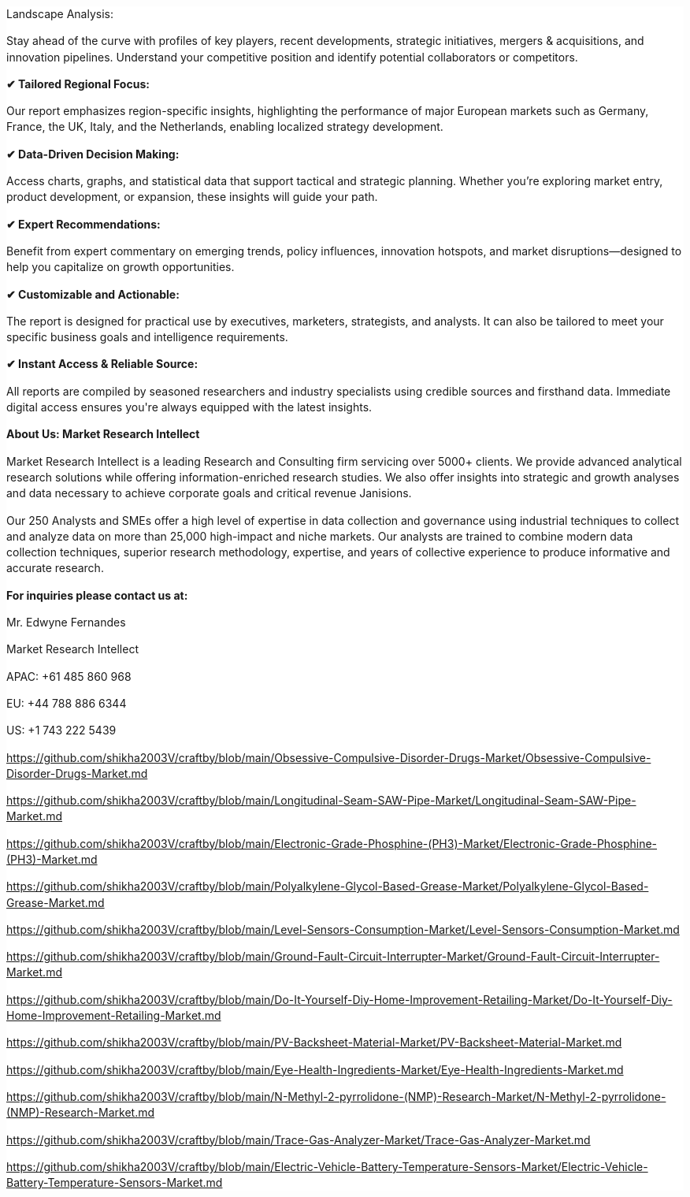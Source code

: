 Landscape Analysis:</strong></p><p>Stay ahead of the curve with profiles of key players, recent developments, strategic initiatives, mergers &amp; acquisitions, and innovation pipelines. Understand your competitive position and identify potential collaborators or competitors.</p><p><strong>✔ Tailored Regional Focus:</strong></p><p>Our report emphasizes region-specific insights, highlighting the performance of major European markets such as Germany, France, the UK, Italy, and the Netherlands, enabling localized strategy development.</p><p><strong>✔ Data-Driven Decision Making:</strong></p><p>Access charts, graphs, and statistical data that support tactical and strategic planning. Whether you&rsquo;re exploring market entry, product development, or expansion, these insights will guide your path.</p><p><strong>✔ Expert Recommendations:</strong></p><p>Benefit from expert commentary on emerging trends, policy influences, innovation hotspots, and market disruptions&mdash;designed to help you capitalize on growth opportunities.</p><p><strong>✔ Customizable and Actionable:</strong></p><p>The report is designed for practical use by executives, marketers, strategists, and analysts. It can also be tailored to meet your specific business goals and intelligence requirements.</p><p><strong>✔ Instant Access &amp; Reliable Source:</strong></p><p>All reports are compiled by seasoned researchers and industry specialists using credible sources and firsthand data. Immediate digital access ensures you're always equipped with the latest insights.</p><p><strong><span class="font-[700]">About Us: Market Research Intellect</span></strong></p><p><span class="">Market Research Intellect is a leading Research and Consulting firm servicing over 5000+ clients. We provide advanced analytical research solutions while offering information-enriched research studies.&nbsp;</span>We also offer insights into strategic and growth analyses and data necessary to achieve corporate goals and critical revenue Janisions.</p><p><span class="">Our 250 Analysts and SMEs offer a high level of expertise in data collection and governance using industrial techniques to collect and analyze data on more than 25,000 high-impact and niche markets. Our analysts are trained to combine modern data collection techniques, superior research methodology, expertise, and years of collective experience to produce informative and accurate research.</span></p><p><strong>For inquiries please contact us at:</strong></p><p>Mr. Edwyne Fernandes</p><p>Market Research Intellect</p><p>APAC: +61 485 860 968</p><p>EU: +44 788 886 6344</p><p>US: +1 743 222
5439</p><p><a href="https://github.com/shikha2003V/craftby/blob/main/Obsessive-Compulsive-Disorder-Drugs-Market/Obsessive-Compulsive-Disorder-Drugs-Market.md">https://github.com/shikha2003V/craftby/blob/main/Obsessive-Compulsive-Disorder-Drugs-Market/Obsessive-Compulsive-Disorder-Drugs-Market.md</a></p><p><a href="https://github.com/shikha2003V/craftby/blob/main/Longitudinal-Seam-SAW-Pipe-Market/Longitudinal-Seam-SAW-Pipe-Market.md">https://github.com/shikha2003V/craftby/blob/main/Longitudinal-Seam-SAW-Pipe-Market/Longitudinal-Seam-SAW-Pipe-Market.md</a></p><p><a href="https://github.com/shikha2003V/craftby/blob/main/Electronic-Grade-Phosphine-(PH3)-Market/Electronic-Grade-Phosphine-(PH3)-Market.md">https://github.com/shikha2003V/craftby/blob/main/Electronic-Grade-Phosphine-(PH3)-Market/Electronic-Grade-Phosphine-(PH3)-Market.md</a></p><p><a href="https://github.com/shikha2003V/craftby/blob/main/Polyalkylene-Glycol-Based-Grease-Market/Polyalkylene-Glycol-Based-Grease-Market.md">https://github.com/shikha2003V/craftby/blob/main/Polyalkylene-Glycol-Based-Grease-Market/Polyalkylene-Glycol-Based-Grease-Market.md</a></p><p><a href="https://github.com/shikha2003V/craftby/blob/main/Level-Sensors-Consumption-Market/Level-Sensors-Consumption-Market.md">https://github.com/shikha2003V/craftby/blob/main/Level-Sensors-Consumption-Market/Level-Sensors-Consumption-Market.md</a></p><p><a href="https://github.com/shikha2003V/craftby/blob/main/Ground-Fault-Circuit-Interrupter-Market/Ground-Fault-Circuit-Interrupter-Market.md">https://github.com/shikha2003V/craftby/blob/main/Ground-Fault-Circuit-Interrupter-Market/Ground-Fault-Circuit-Interrupter-Market.md</a></p><p><a href="https://github.com/shikha2003V/craftby/blob/main/Do-It-Yourself-Diy-Home-Improvement-Retailing-Market/Do-It-Yourself-Diy-Home-Improvement-Retailing-Market.md">https://github.com/shikha2003V/craftby/blob/main/Do-It-Yourself-Diy-Home-Improvement-Retailing-Market/Do-It-Yourself-Diy-Home-Improvement-Retailing-Market.md</a></p><p><a href="https://github.com/shikha2003V/craftby/blob/main/PV-Backsheet-Material-Market/PV-Backsheet-Material-Market.md">https://github.com/shikha2003V/craftby/blob/main/PV-Backsheet-Material-Market/PV-Backsheet-Material-Market.md</a></p><p><a href="https://github.com/shikha2003V/craftby/blob/main/Eye-Health-Ingredients-Market/Eye-Health-Ingredients-Market.md">https://github.com/shikha2003V/craftby/blob/main/Eye-Health-Ingredients-Market/Eye-Health-Ingredients-Market.md</a></p><p><a href="https://github.com/shikha2003V/craftby/blob/main/N-Methyl-2-pyrrolidone-(NMP)-Research-Market/N-Methyl-2-pyrrolidone-(NMP)-Research-Market.md">https://github.com/shikha2003V/craftby/blob/main/N-Methyl-2-pyrrolidone-(NMP)-Research-Market/N-Methyl-2-pyrrolidone-(NMP)-Research-Market.md</a></p><p><a href="https://github.com/shikha2003V/craftby/blob/main/Trace-Gas-Analyzer-Market/Trace-Gas-Analyzer-Market.md">https://github.com/shikha2003V/craftby/blob/main/Trace-Gas-Analyzer-Market/Trace-Gas-Analyzer-Market.md</a></p><p><a href="https://github.com/shikha2003V/craftby/blob/main/Electric-Vehicle-Battery-Temperature-Sensors-Market/Electric-Vehicle-Battery-Temperature-Sensors-Market.md">https://github.com/shikha2003V/craftby/blob/main/Electric-Vehicle-Battery-Temperature-Sensors-Market/Electric-Vehicle-Battery-Temperature-Sensors-Market.md</a></p>
